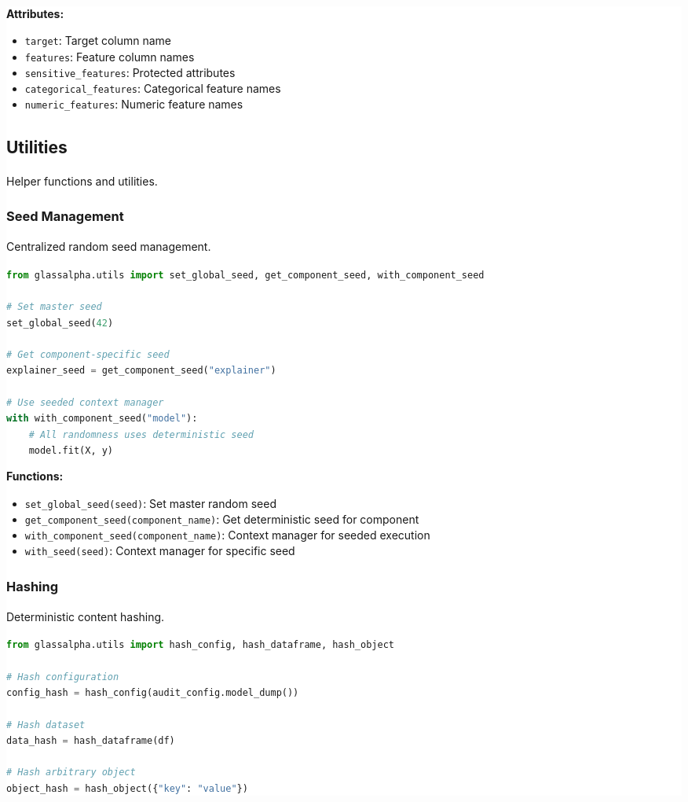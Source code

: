 **Attributes:**

- `target`: Target column name
- `features`: Feature column names
- `sensitive_features`: Protected attributes
- `categorical_features`: Categorical feature names
- `numeric_features`: Numeric feature names

## Utilities

Helper functions and utilities.

### Seed Management

Centralized random seed management.

```python
from glassalpha.utils import set_global_seed, get_component_seed, with_component_seed

# Set master seed
set_global_seed(42)

# Get component-specific seed
explainer_seed = get_component_seed("explainer")

# Use seeded context manager
with with_component_seed("model"):
    # All randomness uses deterministic seed
    model.fit(X, y)
```

**Functions:**

- `set_global_seed(seed)`: Set master random seed
- `get_component_seed(component_name)`: Get deterministic seed for component
- `with_component_seed(component_name)`: Context manager for seeded execution
- `with_seed(seed)`: Context manager for specific seed

### Hashing

Deterministic content hashing.

```python
from glassalpha.utils import hash_config, hash_dataframe, hash_object

# Hash configuration
config_hash = hash_config(audit_config.model_dump())

# Hash dataset
data_hash = hash_dataframe(df)

# Hash arbitrary object
object_hash = hash_object({"key": "value"})
```
